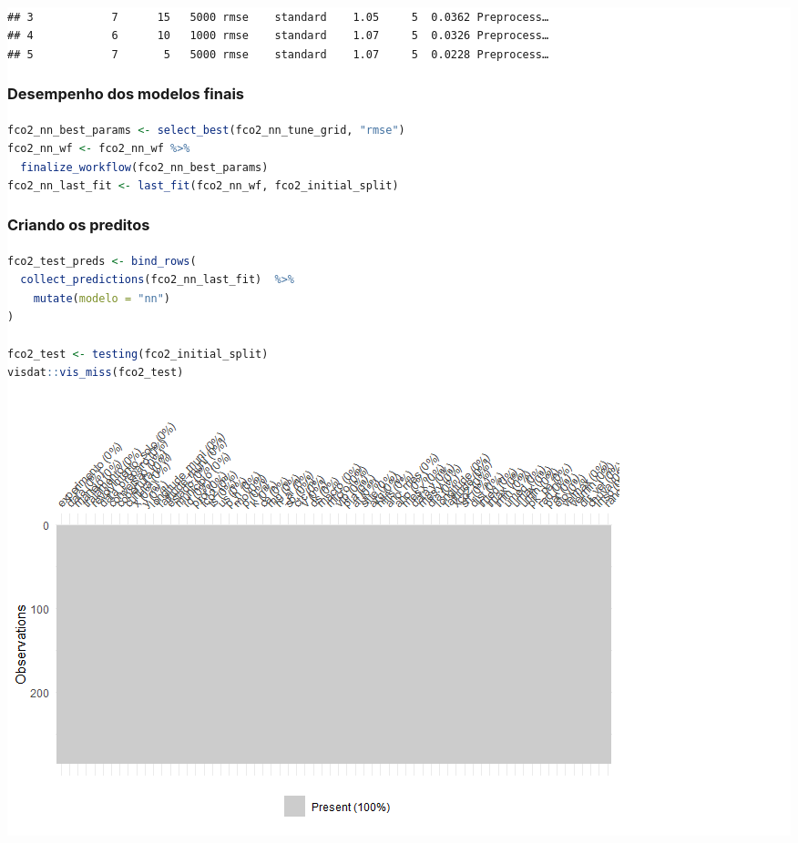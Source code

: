     ## 3            7      15   5000 rmse    standard    1.05     5  0.0362 Preprocess…
    ## 4            6      10   1000 rmse    standard    1.07     5  0.0326 Preprocess…
    ## 5            7       5   5000 rmse    standard    1.07     5  0.0228 Preprocess…

### Desempenho dos modelos finais

``` r
fco2_nn_best_params <- select_best(fco2_nn_tune_grid, "rmse")
fco2_nn_wf <- fco2_nn_wf %>% 
  finalize_workflow(fco2_nn_best_params)
fco2_nn_last_fit <- last_fit(fco2_nn_wf, fco2_initial_split)
```

### Criando os preditos

``` r
fco2_test_preds <- bind_rows(
  collect_predictions(fco2_nn_last_fit)  %>%  
    mutate(modelo = "nn")
)

fco2_test <- testing(fco2_initial_split)
visdat::vis_miss(fco2_test)
```

![](temporal_files/figure-gfm/unnamed-chunk-50-1.png)
